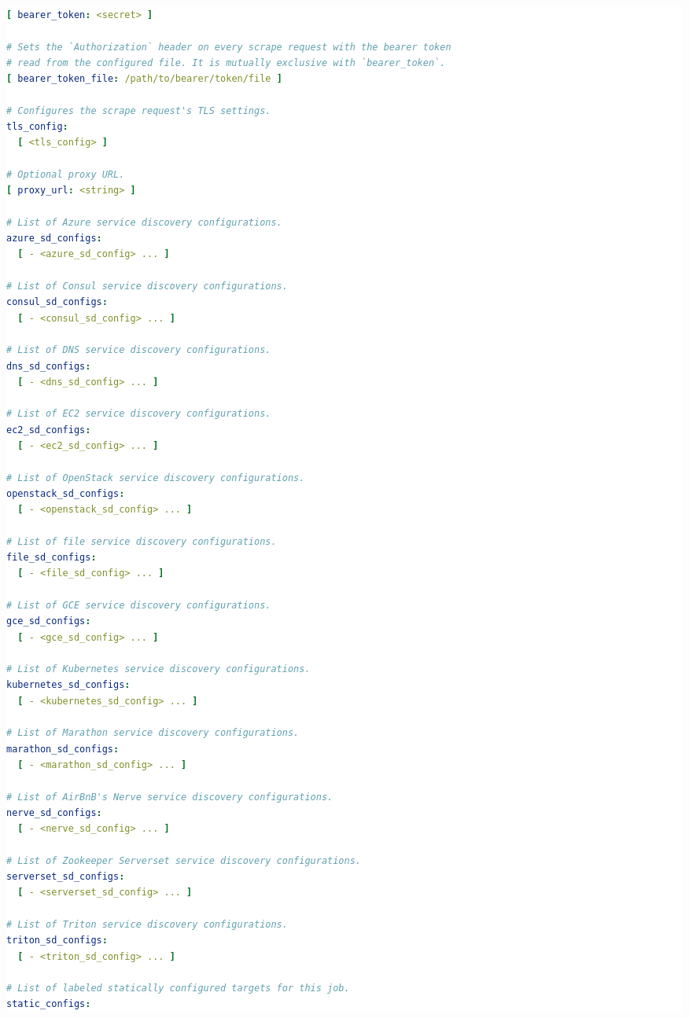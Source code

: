 ```yaml
[ bearer_token: <secret> ]

# Sets the `Authorization` header on every scrape request with the bearer token
# read from the configured file. It is mutually exclusive with `bearer_token`.
[ bearer_token_file: /path/to/bearer/token/file ]

# Configures the scrape request's TLS settings.
tls_config:
  [ <tls_config> ]

# Optional proxy URL.
[ proxy_url: <string> ]

# List of Azure service discovery configurations.
azure_sd_configs:
  [ - <azure_sd_config> ... ]

# List of Consul service discovery configurations.
consul_sd_configs:
  [ - <consul_sd_config> ... ]

# List of DNS service discovery configurations.
dns_sd_configs:
  [ - <dns_sd_config> ... ]

# List of EC2 service discovery configurations.
ec2_sd_configs:
  [ - <ec2_sd_config> ... ]

# List of OpenStack service discovery configurations.
openstack_sd_configs:
  [ - <openstack_sd_config> ... ]

# List of file service discovery configurations.
file_sd_configs:
  [ - <file_sd_config> ... ]

# List of GCE service discovery configurations.
gce_sd_configs:
  [ - <gce_sd_config> ... ]

# List of Kubernetes service discovery configurations.
kubernetes_sd_configs:
  [ - <kubernetes_sd_config> ... ]

# List of Marathon service discovery configurations.
marathon_sd_configs:
  [ - <marathon_sd_config> ... ]

# List of AirBnB's Nerve service discovery configurations.
nerve_sd_configs:
  [ - <nerve_sd_config> ... ]

# List of Zookeeper Serverset service discovery configurations.
serverset_sd_configs:
  [ - <serverset_sd_config> ... ]

# List of Triton service discovery configurations.
triton_sd_configs:
  [ - <triton_sd_config> ... ]

# List of labeled statically configured targets for this job.
static_configs:
```

[PrometheusConfig]: https://prometheus.io/docs/prometheus/latest/configuration/configuration/ "Prometheus的配置说明"
[log-structured merge tree for storage with a write ahead log]: https://blog.raintank.io/logs-and-metrics-and-graphs-oh-my/ "log-structured merge tree for storage with a write ahead log"
[Logs and Metrics and Graphs, Oh My!]: https://docs.influxdata.com/influxdb/v1.7/concepts/storage_engine/ "Logs and Metrics and Graphs, Oh My!"